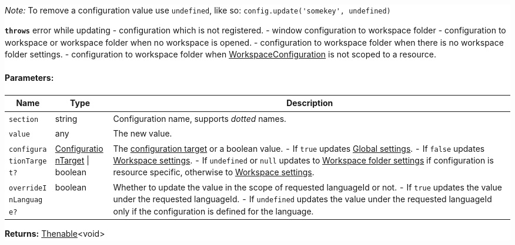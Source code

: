 *Note:* To remove a configuration value use `undefined`, like so: `config.update('somekey', undefined)`

**`throws`** error while updating
	- configuration which is not registered.
	- window configuration to workspace folder
	- configuration to workspace or workspace folder when no workspace is opened.
	- configuration to workspace folder when there is no workspace folder settings.
	- configuration to workspace folder when [WorkspaceConfiguration](#WorkspaceConfiguration) is not scoped to a resource.

#### Parameters:

Name | Type | Description |
------ | ------ | ------ |
`section` | string | Configuration name, supports _dotted_ names. |
`value` | any | The new value. |
`configurationTarget?` | [ConfigurationTarget](../enums/_index_d_._plugin_.configurationtarget.md) \| boolean | The [configuration target](#ConfigurationTarget) or a boolean value.  - If `true` updates [Global settings](#ConfigurationTarget.Global).  - If `false` updates [Workspace settings](#ConfigurationTarget.Workspace).  - If `undefined` or `null` updates to [Workspace folder settings](#ConfigurationTarget.WorkspaceFolder) if configuration is resource specific,  otherwise to [Workspace settings](#ConfigurationTarget.Workspace). |
`overrideInLanguage?` | boolean | Whether to update the value in the scope of requested languageId or not.  - If `true` updates the value under the requested languageId.  - If `undefined` updates the value under the requested languageId only if the configuration is defined for the language. |

**Returns:** [Thenable](_index_d_.thenable.md)\<void>
